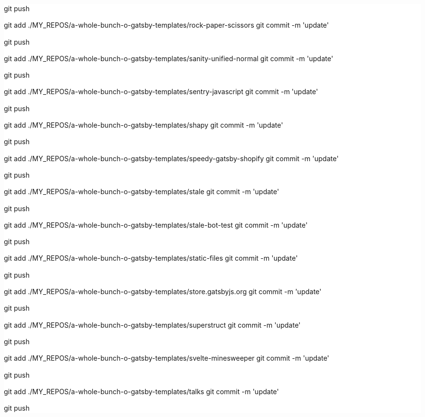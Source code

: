 git push

git add ./MY_REPOS/a-whole-bunch-o-gatsby-templates/rock-paper-scissors
git commit -m 'update'

git push

git add ./MY_REPOS/a-whole-bunch-o-gatsby-templates/sanity-unified-normal
git commit -m 'update'

git push

git add ./MY_REPOS/a-whole-bunch-o-gatsby-templates/sentry-javascript
git commit -m 'update'

git push

git add ./MY_REPOS/a-whole-bunch-o-gatsby-templates/shapy
git commit -m 'update'

git push

git add ./MY_REPOS/a-whole-bunch-o-gatsby-templates/speedy-gatsby-shopify
git commit -m 'update'

git push

git add ./MY_REPOS/a-whole-bunch-o-gatsby-templates/stale
git commit -m 'update'

git push

git add ./MY_REPOS/a-whole-bunch-o-gatsby-templates/stale-bot-test
git commit -m 'update'

git push

git add ./MY_REPOS/a-whole-bunch-o-gatsby-templates/static-files
git commit -m 'update'

git push

git add ./MY_REPOS/a-whole-bunch-o-gatsby-templates/store.gatsbyjs.org
git commit -m 'update'

git push

git add ./MY_REPOS/a-whole-bunch-o-gatsby-templates/superstruct
git commit -m 'update'

git push

git add ./MY_REPOS/a-whole-bunch-o-gatsby-templates/svelte-minesweeper
git commit -m 'update'

git push

git add ./MY_REPOS/a-whole-bunch-o-gatsby-templates/talks
git commit -m 'update'

git push
